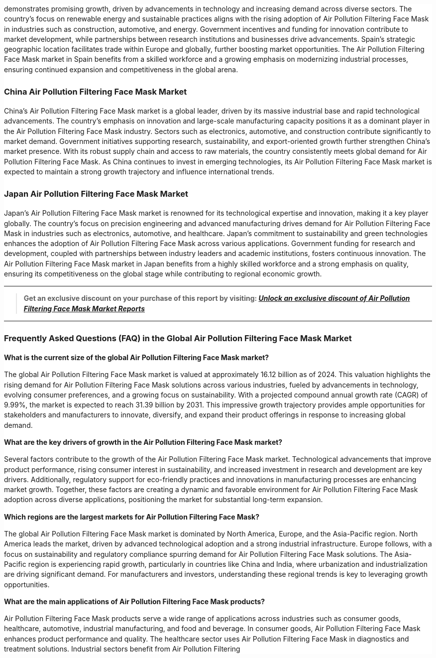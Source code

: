 demonstrates promising growth, driven by advancements in technology and increasing demand across diverse sectors. The country&rsquo;s focus on renewable energy and sustainable practices aligns with the rising adoption of Air Pollution Filtering Face Mask in industries such as construction, automotive, and energy. Government incentives and funding for innovation contribute to market development, while partnerships between research institutions and businesses drive advancements. Spain&rsquo;s strategic geographic location facilitates trade within Europe and globally, further boosting market opportunities. The Air Pollution Filtering Face Mask market in Spain benefits from a skilled workforce and a growing emphasis on modernizing industrial processes, ensuring continued expansion and competitiveness in the global arena.</p><h3>China Air Pollution Filtering Face Mask Market</h3><p>China&rsquo;s Air Pollution Filtering Face Mask market is a global leader, driven by its massive industrial base and rapid technological advancements. The country&rsquo;s emphasis on innovation and large-scale manufacturing capacity positions it as a dominant player in the Air Pollution Filtering Face Mask industry. Sectors such as electronics, automotive, and construction contribute significantly to market demand. Government initiatives supporting research, sustainability, and export-oriented growth further strengthen China&rsquo;s market presence. With its robust supply chain and access to raw materials, the country consistently meets global demand for Air Pollution Filtering Face Mask. As China continues to invest in emerging technologies, its Air Pollution Filtering Face Mask market is expected to maintain a strong growth trajectory and influence international trends.</p><h3>Japan Air Pollution Filtering Face Mask Market</h3><p>Japan&rsquo;s Air Pollution Filtering Face Mask market is renowned for its technological expertise and innovation, making it a key player globally. The country&rsquo;s focus on precision engineering and advanced manufacturing drives demand for Air Pollution Filtering Face Mask in industries such as electronics, automotive, and healthcare. Japan&rsquo;s commitment to sustainability and green technologies enhances the adoption of Air Pollution Filtering Face Mask across various applications. Government funding for research and development, coupled with partnerships between industry leaders and academic institutions, fosters continuous innovation. The Air Pollution Filtering Face Mask market in Japan benefits from a highly skilled workforce and a strong emphasis on quality, ensuring its competitiveness on the global stage while contributing to regional economic growth.</p><hr /><blockquote><p><strong>Get an exclusive discount on your purchase of this report by visiting: <em><a href="://marketresearchpulse.com/ask-for-discount/102620?utm_source=Github&amp;utm_medium=029">Unlock an exclusive discount of Air Pollution Filtering Face Mask Market Reports</a></em>&nbsp;</strong></p></blockquote><hr /><h3>Frequently Asked Questions (FAQ) in the Global Air Pollution Filtering Face Mask Market</h3><p><strong>What is the current size of the global Air Pollution Filtering Face Mask market?</strong></p><p>The global Air Pollution Filtering Face Mask market is valued at approximately 16.12 billion as of 2024. This valuation highlights the rising demand for Air Pollution Filtering Face Mask solutions across various industries, fueled by advancements in technology, evolving consumer preferences, and a growing focus on sustainability. With a projected compound annual growth rate (CAGR) of 9.99%, the market is expected to reach 31.39 billion by 2031. This impressive growth trajectory provides ample opportunities for stakeholders and manufacturers to innovate, diversify, and expand their product offerings in response to increasing global demand.</p><p><strong>What are the key drivers of growth in the Air Pollution Filtering Face Mask market?</strong></p><p>Several factors contribute to the growth of the Air Pollution Filtering Face Mask market. Technological advancements that improve product performance, rising consumer interest in sustainability, and increased investment in research and development are key drivers. Additionally, regulatory support for eco-friendly practices and innovations in manufacturing processes are enhancing market growth. Together, these factors are creating a dynamic and favorable environment for Air Pollution Filtering Face Mask adoption across diverse applications, positioning the market for substantial long-term expansion.</p><p><strong>Which regions are the largest markets for Air Pollution Filtering Face Mask?</strong></p><p>The global Air Pollution Filtering Face Mask market is dominated by North America, Europe, and the Asia-Pacific region. North America leads the market, driven by advanced technological adoption and a strong industrial infrastructure. Europe follows, with a focus on sustainability and regulatory compliance spurring demand for Air Pollution Filtering Face Mask solutions. The Asia-Pacific region is experiencing rapid growth, particularly in countries like China and India, where urbanization and industrialization are driving significant demand. For manufacturers and investors, understanding these regional trends is key to leveraging growth opportunities.</p><p><strong>What are the main applications of Air Pollution Filtering Face Mask products?</strong></p><p>Air Pollution Filtering Face Mask products serve a wide range of applications across industries such as consumer goods, healthcare, automotive, industrial manufacturing, and food and beverage. In consumer goods, Air Pollution Filtering Face Mask enhances product performance and quality. The healthcare sector uses Air Pollution Filtering Face Mask in diagnostics and treatment solutions. Industrial sectors benefit from Air Pollution Filtering
